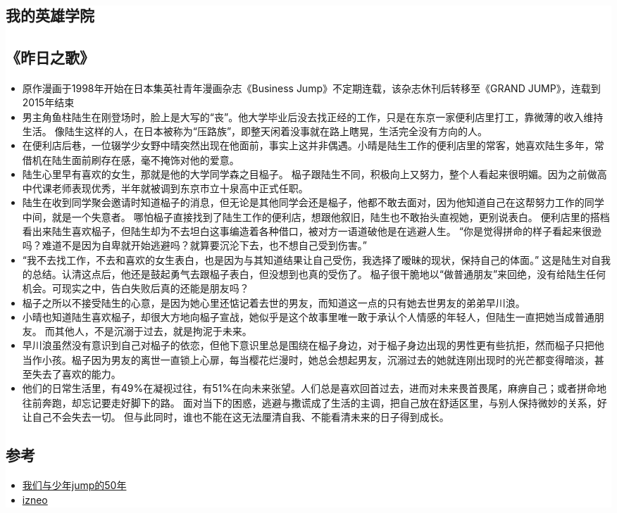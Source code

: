 ## 我的英雄学院

## 《昨日之歌》

* 原作漫画于1998年开始在日本集英社青年漫画杂志《Business Jump》不定期连载，该杂志休刊后转移至《GRAND JUMP》，连载到2015年结束
* 男主角鱼柱陆生在刚登场时，脸上是大写的“丧”。他大学毕业后没去找正经的工作，只是在东京一家便利店里打工，靠微薄的收入维持生活。 像陆生这样的人，在日本被称为“压路族”，即整天闲着没事就在路上瞎晃，生活完全没有方向的人。
* 在便利店后巷，一位辍学少女野中晴突然出现在他面前，事实上这并非偶遇。小晴是陆生工作的便利店里的常客，她喜欢陆生多年，常借机在陆生面前刷存在感，毫不掩饰对他的爱意。
* 陆生心里早有喜欢的女生，那就是他的大学同学森之目榀子。 榀子跟陆生不同，积极向上又努力，整个人看起来很明媚。因为之前做高中代课老师表现优秀，半年就被调到东京市立十泉高中正式任职。
* 陆生在收到同学聚会邀请时知道榀子的消息，但无论是其他同学会还是榀子，他都不敢去面对，因为他知道自己在这帮努力工作的同学中间，就是一个失意者。 哪怕榀子直接找到了陆生工作的便利店，想跟他叙旧，陆生也不敢抬头直视她，更别说表白。 便利店里的搭档看出来陆生喜欢榀子，但陆生却为不去坦白这事编造着各种借口，被对方一语道破他是在逃避人生。 “你是觉得拼命的样子看起来很逊吗？难道不是因为自卑就开始逃避吗？就算要沉沦下去，也不想自己受到伤害。”
* “我不去找工作，不去和喜欢的女生表白，也是因为与其知道结果让自己受伤，我选择了暧昧的现状，保持自己的体面。” 这是陆生对自我的总结。认清这点后，他还是鼓起勇气去跟榀子表白，但没想到也真的受伤了。 榀子很干脆地以“做普通朋友”来回绝，没有给陆生任何机会。可现实之中，告白失败后真的还能是朋友吗？
* 榀子之所以不接受陆生的心意，是因为她心里还惦记着去世的男友，而知道这一点的只有她去世男友的弟弟早川浪。
* 小晴也知道陆生喜欢榀子，却很大方地向榀子宣战，她似乎是这个故事里唯一敢于承认个人情感的年轻人，但陆生一直把她当成普通朋友。 而其他人，不是沉溺于过去，就是拘泥于未来。
* 早川浪虽然没有意识到自己对榀子的依恋，但他下意识里总是围绕在榀子身边，对于榀子身边出现的男性更有些抗拒，然而榀子只把他当作小孩。榀子因为男友的离世一直锁上心扉，每当樱花烂漫时，她总会想起男友，沉溺过去的她就连刚出现时的光芒都变得暗淡，甚至失去了喜欢的能力。
* 他们的日常生活里，有49%在凝视过往，有51%在向未来张望。人们总是喜欢回首过去，进而对未来畏首畏尾，麻痹自己；或者拼命地往前奔跑，却忘记要走好脚下的路。 面对当下的困惑，逃避与撒谎成了生活的主调，把自己放在舒适区里，与别人保持微妙的关系，好让自己不会失去一切。 但与此同时，谁也不能在这无法厘清自我、不能看清未来的日子得到成长。

## 参考

* [我们与少年jump的50年 ](https://www.bilibili.com/video/av27375727)
* [izneo](https://www.izneo.com/en/)

